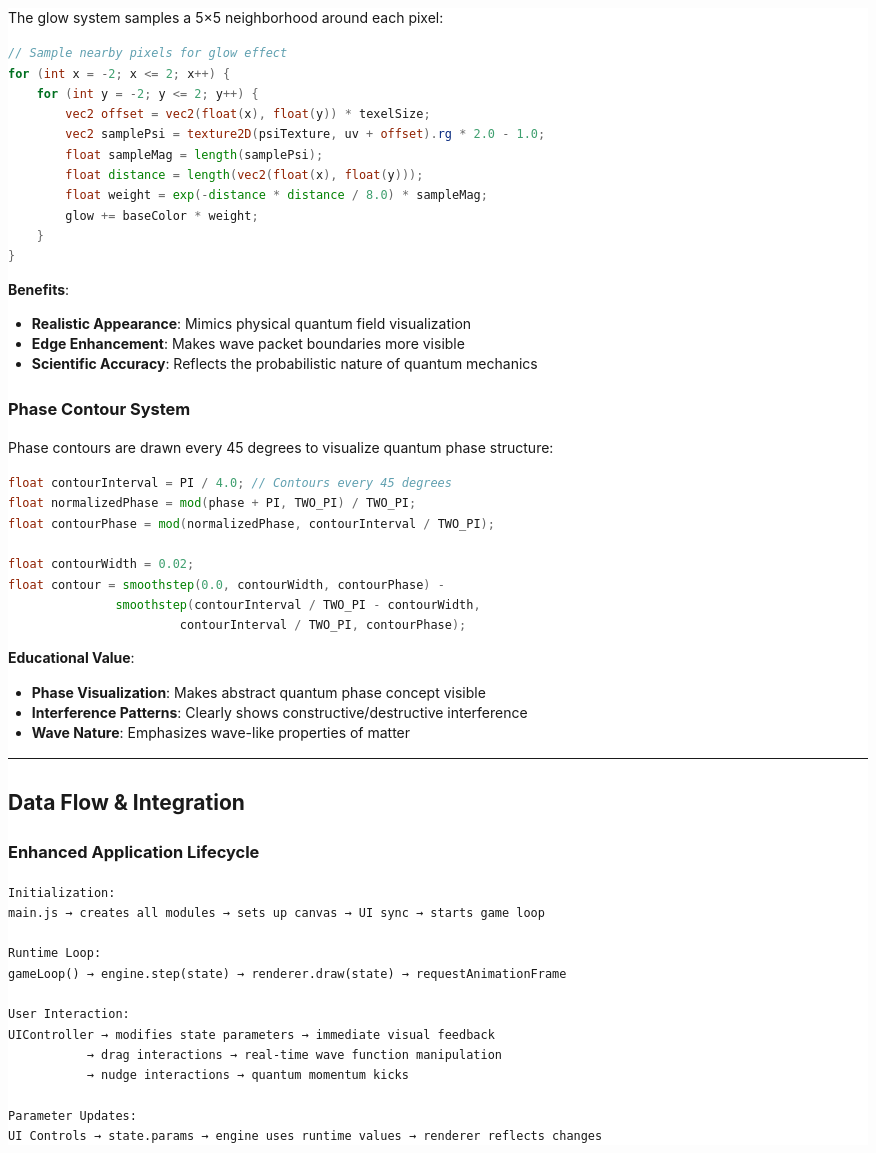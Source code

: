 The glow system samples a 5×5 neighborhood around each pixel:

```glsl
// Sample nearby pixels for glow effect
for (int x = -2; x <= 2; x++) {
    for (int y = -2; y <= 2; y++) {
        vec2 offset = vec2(float(x), float(y)) * texelSize;
        vec2 samplePsi = texture2D(psiTexture, uv + offset).rg * 2.0 - 1.0;
        float sampleMag = length(samplePsi);
        float distance = length(vec2(float(x), float(y)));
        float weight = exp(-distance * distance / 8.0) * sampleMag;
        glow += baseColor * weight;
    }
}
```

**Benefits**:
- **Realistic Appearance**: Mimics physical quantum field visualization
- **Edge Enhancement**: Makes wave packet boundaries more visible
- **Scientific Accuracy**: Reflects the probabilistic nature of quantum mechanics

### Phase Contour System

Phase contours are drawn every 45 degrees to visualize quantum phase structure:

```glsl
float contourInterval = PI / 4.0; // Contours every 45 degrees
float normalizedPhase = mod(phase + PI, TWO_PI) / TWO_PI;
float contourPhase = mod(normalizedPhase, contourInterval / TWO_PI);

float contourWidth = 0.02;
float contour = smoothstep(0.0, contourWidth, contourPhase) -
               smoothstep(contourInterval / TWO_PI - contourWidth,
                        contourInterval / TWO_PI, contourPhase);
```

**Educational Value**:
- **Phase Visualization**: Makes abstract quantum phase concept visible
- **Interference Patterns**: Clearly shows constructive/destructive interference
- **Wave Nature**: Emphasizes wave-like properties of matter

---

## Data Flow & Integration

### Enhanced Application Lifecycle

```
Initialization:
main.js → creates all modules → sets up canvas → UI sync → starts game loop

Runtime Loop:
gameLoop() → engine.step(state) → renderer.draw(state) → requestAnimationFrame

User Interaction:
UIController → modifies state parameters → immediate visual feedback
           → drag interactions → real-time wave function manipulation
           → nudge interactions → quantum momentum kicks

Parameter Updates:
UI Controls → state.params → engine uses runtime values → renderer reflects changes
```

